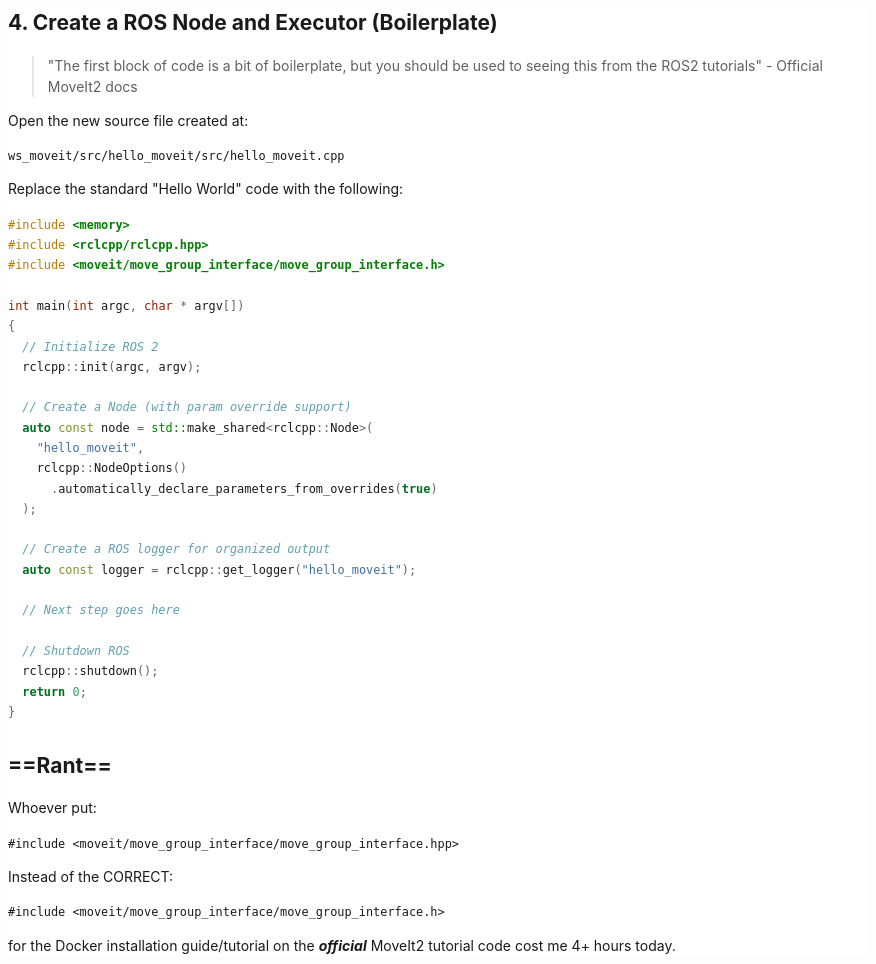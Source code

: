 
## 4. Create a ROS Node and Executor (Boilerplate)

>"The first block of code is a bit of boilerplate, but you should be used to seeing this from the ROS2 tutorials" - Official MoveIt2 docs

Open the new source file created at:

```
ws_moveit/src/hello_moveit/src/hello_moveit.cpp
``` 

Replace the standard "Hello World" code with the following:

```cpp
#include <memory>
#include <rclcpp/rclcpp.hpp>
#include <moveit/move_group_interface/move_group_interface.h>

int main(int argc, char * argv[])
{
  // Initialize ROS 2
  rclcpp::init(argc, argv);

  // Create a Node (with param override support)
  auto const node = std::make_shared<rclcpp::Node>(
    "hello_moveit",
    rclcpp::NodeOptions()
      .automatically_declare_parameters_from_overrides(true)
  );

  // Create a ROS logger for organized output
  auto const logger = rclcpp::get_logger("hello_moveit");

  // Next step goes here

  // Shutdown ROS
  rclcpp::shutdown();
  return 0;
}
```

## ==Rant==

Whoever put:
```
#include <moveit/move_group_interface/move_group_interface.hpp>
```

Instead of the CORRECT:
```
#include <moveit/move_group_interface/move_group_interface.h>
```

for the Docker installation guide/tutorial on the ***official*** MoveIt2 tutorial code cost me 4+ hours today.
